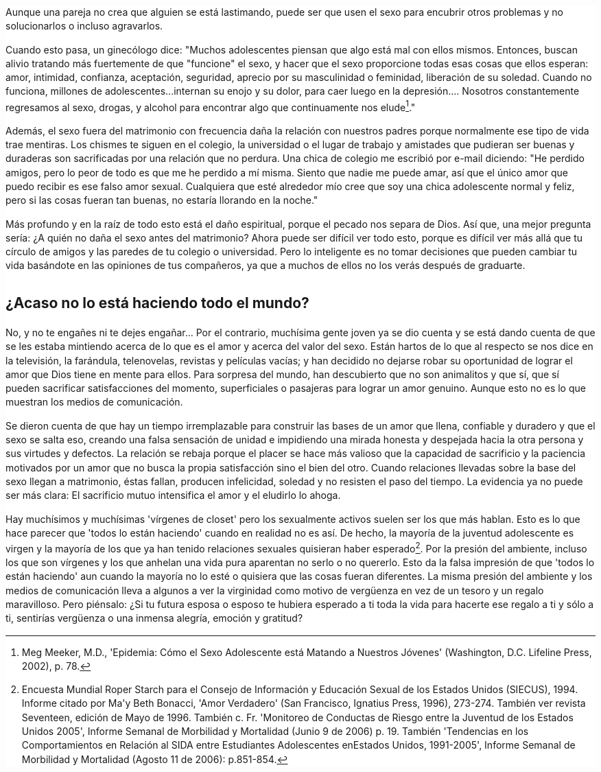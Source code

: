 Aunque una pareja no crea que alguien se está lastimando, puede ser que usen el sexo para encubrir otros problemas y no solucionarlos o incluso agravarlos.

Cuando esto pasa, un ginecólogo dice: "Muchos adolescentes piensan que algo está mal con ellos mismos. Entonces, buscan alivio tratando más fuertemente de que "funcione" el sexo, y hacer que el sexo proporcione todas esas cosas que ellos esperan: amor, intimidad, confianza, aceptación, seguridad, aprecio por su masculinidad o feminidad, liberación de su soledad. Cuando no funciona, millones de adolescentes...internan su enojo y su dolor, para caer luego en la depresión.... Nosotros constantemente regresamos al sexo, drogas, y alcohol para encontrar algo que continuamente nos elude[^4]."

Además, el sexo fuera del matrimonio con frecuencia daña la relación con nuestros padres porque normalmente ese tipo de vida trae mentiras. Los chismes te siguen en el colegio, la universidad o el lugar de trabajo y amistades que pudieran ser buenas y duraderas son sacrificadas por una relación que no perdura. Una chica de colegio me escribió por e-mail diciendo: "He perdido amigos, pero lo peor de todo es que me he perdido a mí misma. Siento que nadie me puede amar, así que el único amor que puedo recibir es ese falso amor sexual. Cualquiera que esté alrededor mío cree que soy una chica adolescente normal y feliz, pero si las cosas fueran tan buenas, no estaría llorando en la noche."

[^3]: Josh McDowell y Dick Day, 'Porqué esperar. Le Que Necesitas Saber Acerca de la Crisis de la Sexualidad Adolescente' (San Bernardino, Ca., Here'e Life Publishers, 1987).

[^4]: Meg Meeker, M.D., 'Epidemia: Cómo el Sexo Adolescente está Matando a Nuestros Jóvenes' (Washington, D.C. Lifeline Press, 2002), p. 78.

Más profundo y en la raíz de todo esto está el daño espiritual, porque el pecado nos separa de Dios. Así que, una mejor pregunta sería: ¿A quién no daña el sexo antes del matrimonio? Ahora puede ser difícil ver todo esto, porque es difícil ver más allá que tu círculo de amigos y las paredes de tu colegio o universidad. Pero lo inteligente es no tomar decisiones que pueden cambiar tu vida basándote en las opiniones de tus compañeros, ya que a muchos de ellos no los verás después de graduarte.

## ¿Acaso no lo está haciendo todo el mundo?

No, y no te engañes ni te dejes engañar... Por el contrario, muchísima gente joven ya se dio cuenta y se está dando cuenta de que se les estaba mintiendo acerca de lo que es el amor y acerca del valor del sexo. Están hartos de lo que al respecto se nos dice en la televisión, la farándula, telenovelas, revistas y películas vacías; y han decidido no dejarse robar su oportunidad de lograr el amor que Dios tiene en mente para ellos. Para sorpresa del mundo, han descubierto que no son animalitos y que sí, que sí pueden sacrificar satisfacciones del momento, superficiales o pasajeras para lograr un amor genuino. Aunque esto no es lo que muestran los medios de comunicación.

Se dieron cuenta de que hay un tiempo irremplazable para construir las bases de un amor que llena, confiable y duradero y que el sexo se salta eso, creando una falsa sensación de unidad e impidiendo una mirada honesta y despejada hacia la otra persona y sus virtudes y defectos. La relación se rebaja porque el placer se hace más valioso que la capacidad de sacrificio y la paciencia motivados por un amor que no busca la propia satisfacción sino el bien del otro. Cuando relaciones llevadas sobre la base del sexo llegan a matrimonio, éstas fallan, producen infelicidad, soledad y no resisten el paso del tiempo. La evidencia ya no puede ser más clara: El sacrificio mutuo intensifica el amor y el eludirlo lo ahoga.

Hay muchísimos y muchísimas 'vírgenes de closet' pero los sexualmente activos suelen ser los que más hablan. Esto es lo que hace parecer que 'todos lo están haciendo' cuando en realidad no es así. De hecho, la mayoría de la juventud adolescente es virgen y la mayoría de los que ya han tenido relaciones sexuales quisieran haber esperado[^5]. Por la presión del ambiente, incluso los que son vírgenes y los que anhelan una vida pura aparentan no serlo o no quererlo. Esto da la falsa impresión de que 'todos lo están haciendo' aun cuando la mayoría no lo esté o quisiera que las cosas fueran diferentes. La misma presión del ambiente y los medios de comunicación lleva a algunos a ver la virginidad como motivo de vergüenza en vez de un tesoro y un regalo maravilloso. Pero piénsalo: ¿Si tu futura esposa o esposo te hubiera esperado a ti toda la vida para hacerte ese regalo a ti y sólo a ti, sentirías vergüenza o una inmensa alegría, emoción y gratitud?


[^1]: Karol Wojtyla, Amor y Responsabilidad (San Francisco, lgnatius Press, 1993), p.134.
[^2]: El 80 % de las relaciones entre jóvenes no duran más de 6 meses después de introducir el sexo en la relación. S. Ryan et al., 'La Primera Vez: Características de las Primeras Relaciones Sexuales entre Adolescentes', *Informe de Investigación* (Washington, D.C.: Child Trends, Agosto de 2003), p.5.
[^5]: Encuesta Mundial Roper Starch para el Consejo de Información y Educación Sexual de los Estados Unidos (SIECUS), 1994. Informe citado por Ma'y Beth Bonacci, 'Amor Verdadero' (San Francisco, Ignatius Press, 1996), 273-274. También ver revista Seventeen, edición de Mayo de 1996\. También c. Fr. 'Monitoreo de Conductas de Riesgo entre la Juventud de los Estados Unidos 2005', Informe Semanal de Morbilidad y Mortalidad (Junio 9 de 2006) p. 19. También 'Tendencias en los Comportamientos en Relación al SIDA entre Estudiantes Adolescentes enEstados Unidos, 1991-2005', Informe Semanal de Morbilidad y Mortalidad (Agosto 11 de 2006): p.851-854.
[^6]: Santa Teresita de Lisieux, Historia de un Alma (Rockford, Illinois: TAN Books & Publishers Inc., 1997): p.,2.
[^7]: Elliot, Pasión y Pureza, 145.
[^8]: Dannah Gresh, Y la Novia Vistió de Blanco (Chicago: Moody Press,1999), 70.
[^9]: Carmichael, et al., 'La oxitocina plasmática es incrementada en la respuesta sexual humana', Revista de Endocrinología Clínica y Metabolismo 64:1 (Enero de 1987): p. 27-31. También Murphy et. al., 'Cambios en la Secreción de Oxitocina y Vasopresina durante la Actividad Sexual Masculina', en Revista de Endocrinología Clínica y Metabolismo 65:4 (Octubre de 1987): p. 738-741.
[^10]: Kosfeld, et al., 'La Oxitocina Aumenta la Confianza entre Humanos', Revista Nature N° 435 (2005): p. 673- 676; Heinrichs, et al., 'Efectos Amnésicos Selectivos de la Oxitocina en la Memoria Humana', Revista Fisiología y Conducta N° 83 (2004): p. 31-38; Bartz et al., 'La Neurociencia de la Afiliación: Forjando Vínculos entre Investigaciones Básicas y Clínicas sobre Neuropéptidos y el Comportamiento Social', Revista Hormonas y Comportamiento N° 50 (2006): p. 518-528; B. Ditzen, 'Efectos del Apoyo Social y de la Oxitocina en las Respuestas Sicológicas y Fisiológicas de Estrés durante Conflictos Matrimoniales', Congreso Internacional de Neuroendocrinología, Pittsburgh, PA: Junio 19-22 de 2006; Crenshaw, M. D., 'La Alquimia del Amor y la Lujuria' (Nueva York, Pocket Books, 1996).
[^11]: E. Svoboda, 'La Inhalación de la Hormona del Regaloneo Promueve la Confianza', Revista Discover 27:1 (Enero de 2006) p. 56.
[^12]: Bartels y Zeki, 'Las Correlaciones Neuronales del Amor Maternal y Romántico', Revista NeuroImage 21 (2004): p. 1155-1166.
[^13]: C.Fr. Pfaff, et al., 'Sistemas Neuronales Oxitocinérgicos como Blancos Genómicos para Hormonas y como Moduladores de Comportamientos Hormono-Dependientes', Revista Resultados y Problemas en Diferenciación Celular N° 26 (1999): p. 91105, citado por Eric J. Keroack, M.D., y John R. Diggs, Jr., M.D., en 'El Imperativo del Vinculo', un Informe Especial del Consejo Médico de Abstinencia (Abstinence Clearinghouse, Abril 30 de 2001); K. Joyner y R. Udry, 'You Don't Bring Me Anything But Down: Adolescent Romance and Depression', Revista de Salud y Comportamiento Social N' 41:4 (Diciembre de 2000): p. 361-391; Hallfors, et al., '¿Qué viene Primero: Sexo y Drogas o Depresión?', en Revista Americana de Medicina Preventiva N° 29:3 (2005): p. 163-170.
[^14]: Eric J. Keroack, M.D., y John R. Diggs, ir., M.D., en 'El Imperativo del Vinculo', un Informe Especial del Consejo Médico de Abstinencia (Abstinence Clearinghouse, Abril 30 de 2001).
[^15]: Karol Wojtyla, El Camino Hacia Cristo (San Francisco, Harper, 1994) p. 55.
[^16]: J.D. Teachman y J. Thomas, K. Paasch, 'La Ley y la Estabilidad de las Uniones Coresidenciales', Revista Demography (Noviembre de 1991) p.571-583. También Edward O. Laumann, et al., 'La Organización Social de la Sexualidad y las Prácticas Sexuales en Los Estados Unidos' (Chicago, University of Chicago Press, 1994) p. 503.
[^17]: C. Fr. Bennett et al., 'El Compromiso y la Unión Moderna: Evaluando la Relación entre Cohabitación Prematrimonial y Estabilidad Matrimonial Posterior', Revista Americana de Sociología N° 53:1 (Febrero de 1988): 127-138.
[^18]: Forste et al., ' Exclusividad Sexual entre Mujeres en el Noviazgo, la Cohabitación el Matrimonio', en Revista de Matrimonio y Familia N° 58:1 (1996): p. 53. También R. Finger, et. Al., 'Relación entre Virginidad a los 18 años de edad y Resultados Educacionales, Económicos, Sociales y de Salud en la Edad Adulta', Revista Salud Adolescente y Familiar N° 3:4 (2004): p.169.
[^19]: Fundación Para la Familia, 'Practicando la Castidad en la Adolescencia (Cincinnati, OH, Couple to Couple League).
[^20]: Fiel a Su Compromiso', [www.abcnews.com](http://www.abcnews.com/) Octubre 29 de 2002.
[^21]: C. Fr. William R. Mattox, Jr., 'Ajá! Llámenlo la Revancha de las Mujeres de Iglesia', en USAToday, Edición de Febrero 11 de 1999, p. 15-A.
[^22]: C. Fr. William R. Mattox, Jr., 'The Hottest Valentines: The Startling Secret of What Makes You a High- Voltage Lover', en The Washington Post, Febrero 13 de 1994.
[^23]: Michael Collopy, 'Obras de Amor y Obras de Paz' (San Francisco: Ignatius Press, 1996): p. 197.
[^24]: Karol Wojtyla, Amor y Responsabilidad, p. 131.
[^25]: Dawn Eden, 'La Intensidad de los Castos' (Nashville, TN: W Publishing Group, 2006), xii. / Karol Wojtyla, Amor y Responsabilidad, p. 131.
[^26]: Christopher West, Buenas Noticias Acerca del Sexo y el Matrimonio (Ann Arbor, MI: Charis Books, 2000), 84. ## ¿Qué hay de la masturbación?
[^27]: C.Fr. Martinon-Torres, et al., 'Vacunas para el Virus de Papiloma Humano: Un nuevo Desafío para los Pediatras', en Anales de Pediatría, 65:5 (Noviembre de 2006): p. 4. También Trottier et al., 'La Epidemiología de la Infección Genital del Virus de Papiloma Humano', Revista Vaccine 24:S1 (Marzo de 2006): p. 4. También en División de Prevención de Enfermedades de Transmisión Sexual, 'Prevención de Infección Genital de VPH y sus Sequelas: Informe de la Reunión de Consultores Externos', Depto. De Salud y Servicios Humanos, Atlanta: Centro para el Control y Prevención de Enfermedades (CDC) (Diciembre de 1999): p. 1.
[^28]: C.Fr. J.M. Walboomers, et al., 'El VPH es Causa Necesaria del Cáncer CérvicoUterino en Todo el Mundo', Revista Journal of Pathology N° 189:1 (Septiembre de 1999): p. 12-19.
[^29]: Organización Mundial de la Salud (OMS), Agencia Internacional para la Investigación sobre el Cánces, 2006 ([[www.iarc.fr]{.underline}](http://www.iarc.fr/)).
[^30]: C.Fr. Institutos Nacionales de Salud, 'Evidencia Científica de la Efectividad del Condón ante Enfermedades de Transmisión Sexual (ETS) y su Prevención' (Junio de 2000): p. 26. ([[wwvv.niaid.nih.gov/dmid/stds/condomreport.pdf).]{.underline}](http://wwvv.niaid.nih.gov/dmid/stds/condomreport.pdf))
[^31]: División de Prevención de Enfermedades de Transmisión Sexual, 'Prevención de Infección Genital de VPH y sus Sequelas: Informe de la Reunión de Consultores Externos', p. 7.
[^32]: C. Fr. Bearman, et al., 'Cadenas de Afectos: La Estructura de las Redes Románticas y Sexuales de los Adolescentes', en Revista Americana de Sociología N° 110:1 (2004): p. 44-91.
[^33]: 1ce Mcllhaney, M.D. 'Sexo Seguro' (Grand Rapids, MI: Baker Book House, 1991): p. 23.
[^34]: C.Fr. Instituto Médico para la Salud Sexual, 'Sexo, Condones y Enfermedades de Transmisión Sexual: Lo Que Sabemos Ahora' (Austin, TX.: Instituto Médico para la Salud Sexual, 2002); B. Dillion, 'Infecciones VIH Primarias Asociadas a la Transmisión Oral', 7° Conferencia Sobre Retrovirus e Infecciones Oportunistas, Abstract 473, San Francisco, Febrero de 2000; Centros para el Control de Enfermedades, 'Transmision de Sífilis Primaria y Secundaria mediante el Sexo Oral, Chicago, Illinois 1998-2002'; Informe Semanal de Morbilidad y Mortalidad 51:41 (Octubre 22 de 2004): p. 966-968.
[^35]: C.Fr. C Sonnex et al., 'Detection of Human Papiliomavirus DNA on the Fingers of Patien:s with Genital Warts', Revista Sexually Transmitted Infections N° 75 (1999): p. 317-319; también Winer et al., 'Infección con VPH Genital: Incidencia y Factores de Riesgo en una muestra de Estudiantes Universitarias', en Revista Americana de Epidemiología N° 157:3 (2003): p. 218-226.
[^36]: C. Fr.. Ley et al., 'Determinantes del a Infección VPH Genital en Mujeres Jóvenes', Revista del Instituto Nacional del Cáncer 83:14 (Julio de 1991): p. 997-1003; Pao et al., 'Posibilidades de Transmisión no Sexual de VPH Genital en Mujeres Jóvenes', Revista Europea de Microbiología Clínica y Enfermedades Infecciosas N° 12:3 (Marzo de 1993): p. 221-223.
[^37]: C.Fr., Hammarstedt, et al. 'El VPH como Factor de Riesgo en el Aumento de la Incidencia de Cáncer a las Amígdalas', Revista Internacional del Cáncer N° 119:11 (Diciembre de 2006): 2620-2623.
[^38]: Centros para el Control de Enfermedades, 'Rastreando las Epidemias Ocultas, Tendencias en Enfermedades de Transmisión Sexual en los Estados Unidos 2000' (Abril 6 de 2001): p. 6.
[^39]: C. Fr., P. Leone, 'Serología de Tipo Específico para Pruebas de Herplex Simplex Virus-2', Revista Current Infectious Disease Reports N° 5:2 (Abril de 2003): p. 159165.
[^40]: C.Fr., Bosch et al., 'Comportamiento Sexual Masculino y DNA del VPH: Factores Clave en el Riesgo de Cáncer Cervical en España', Revista del Instituto Nacional del Cáncer N° 88:15 (Agosto de 1996): p. 1060- 1067.
[^41]: C.Fr. Yovel et al., 'Los Efectos del Sexo, el Ciclo Menstrual y los Anticonceptivos Orales en el Número y Actividad de las Células', en Revista de Ginecología Oncológica N° 81:2 (Mayo de 2001): p.254-262, también Blum et al., 'Anticuerpos Antiespermios en Usuarias Jóvenes de Aticonceptivos Orales' en Revista Avances en Contracepción 5 (1989): p. 41-46; tambien en Critchlow et al., 'Determinantes en la Ectopia Cervical y la Cervictitis: Edad, Anticonceptivos Orales, Infecciones Cervicales Específicas' en Revista Americana de Obstetricia y Ginecología N° 173-2 (Agosto de 1995): p. 534-543.
[^42]: C.Fr. Baeten et al., 'Contracepción Hormonal y el Riesgo de Contraer Enfermedades de Transmisión Sexual: Resultados de un Estudio Prospectivo', en Revista Americana de Obstetricia y Ginecología N° 185:2 (Agosto de 2001): p. 380-385; también 'Determinantes del a Infección VPH Genital en Mujeres Jóvenes', Revista del Instituto Nacional del Cáncer 83:14 (Julio de 1991): p. 997-1003; también Pakash et al., El Uso de Anticonceptivos Orales Afecta la Regulación del Receptor Chemoquina CCR5en CélulasT CD4(+) del Epitelio Cervical de Mujeres Sanas', en Revista de Inmunología Reproductiva 54 (Marzo de 2002): p. 117-131; también Wang et al., 'Riesgo de Infección con VII-1 en Usuarios de Píldoras Anticonceptivas Orales: Un Meta-Análisis', en Revista de Síndromes de Inmunodeficiencia Adquirida N° 21:1 (Mayo de 1999): p. 51-58; también Lavreys et al., 'Contracepción Hormonal y el Riesgo de Infección con VIH-1: Resultados de un Estudio Prospectivo de 10 Años', en AIDS N° 18:4 (Marzo de 2004): p. 695-697.
[^43]: C.Fr. Chris Kahlenborn, M.D. et al., 'El Uso de Anticonceptivos Orales como Factor de Riesgo para el Cáncer de Mama Premenopáusico: Un Meta-Análisis', en Revista Mayo Clinic Proceedings N° 81:10 (Octubre de 2006): p. 1290-1302; también Grupo de Colaboración sobre Factores Hormonales en el Cáncer de Mama, 'Cáncer de Mama y Contraceptivos Hormonales: Re Análisis de Datos Individuales en 53,297 Mujeres con Cáncer de Mama y 100,239 Mujeres sin Cáncer de Mama a partir de 54 Estudios Epidemiológicos', Revista Lancet N° 347 (Junio de 1996): p. 1713-1727; también Organización Mundial de la Salud, 'Programa de Monografías IARC haya que Contraceptivos Estrógeno-Progesterónicos y la Terapia Menopáusica son Cancerígenos para los Humanos', Agencia Internacional para la Investigación del Cáncer, Comunicado de Prensa N° 167 (Julio 29 de 2005).
[^44]: C. Fr. Smith et al., 'El Cáncer Cervical y el Uso de Contraceptivos Hormonales: Una Revisión Sistemática', Revista Lancet N° 361 (2003): p.1159-1167.
[^45]: Organización Mundial de la Salud, 'Programa de Monografías IARC haya que Contraceptivos Estrógeno- Progesterónicos y la Terapia Menopáusica son Cancerígenos para los Humanos', Agencia Internacional para la Investigación del Cáncer, Comunicado de Prensa N° 167 (Julio 29 de 2005); también La Vecchia, 'Contraceptivos Orales y Cáncer', Revista Minerva Ginecológica N° 58:3 (Junio de 2006): p. 209-214.
[^46]: C.Fr. Manual de Consulta Medica, 2415; Kemmeren et al., 'Contraceptivos Orales de Tercera Generación y el Riesgo de Trombosis Venosa: Meta-Análisis', en Revista Británica de Medicina N° 323 (Julio de 2001): p. 131- 134; también Parkin et al., 'Contraceptivos Orales y Embolias Pulmonares Fatales' en The Lancet N° 355:9221 (Junio de 2000): p. 2133-2134; también Hedenmalm et al., 'Tromboembolias Venosas Fatales Asociadas a Diferentes Anticonceptivos Orales Combinados', en Drug Safety N° 28:10 (2005): p. 907-916; también Samuelson et al., 'Mortalidad por Tromboembolía Venosa en Mujeres Suecas Jóvenes y su Relación con el Embarazo y el Uso de Contraceptivos Orales', en Revista Europea de Epidemiología N° 20:6 (2005): p. 509- 516.
[^47]: C. Fr. Manual de Consulta Médica, 2409, 2620-2621; Morrison et al., 'Uso de Contraceptivos Hormonales, Ectopía Cervical y Adquisición de Infecciones Cervicales, en Revista de Enfermedades de Transmisión Sexual N° 31:9 (Septiembre de 2004). p. 561-567; también en Oficina Federal de Alimentos y Drogas de los Estados Unidos de América (FDA), 'Informativo sobre Ortho Evra (norelgestromin/ethinyl estradiol)', Departamento de Salud y Servicios Humanos (Septiembre 20 de 2006).
[^48]: Johnson & Johnson, comunicado a la Superintendencia de Valores (SEC), informe trimestral a los accionistas para el período finalizado el 1/Octubre/2006; también Associated Press, 'Parche de Control de Natalidad vinculado a Mayor Tasa de Mortalidad', Julio 20 de 2005.
[^49]: CTV.ca News, 'Juicio de Acción Común presentado por Droga para el Control Natal' (Diciembre 19 de 2005).
[^50]: Oficina Federal de Alimentos y Drogas de los Estados Unidos de América (FDA), 'Se Agrega Advertencia Negra a las Cajas Acerca de los Efectos de Largo Plazo por Uso de la Inyección Anticonceptiva Depo-Provera', Documento FDA para Discusión (Noviembre 17 de 2004).
[^51]: 'El Caso Contra la Depro-Provera: Problemas en los Estados Unidos', en Multinational Monitor N° 6:2-3 (Febrero/Marzo de 1985); también Depo-Provera, Etiquetado para Pacientes, Pharmacia & Upjohn Company (Octubre de 2004).
[^52]: C. Fr. T. A. Kiersch, 'Tratamiento de Delincuentes Sexuales con Depo-Provera', en Boletín de la Academia Americana de Siquiatría y Leyes N° 18:2 (1990): p. 179-187, también Moción Legislativa 3339, 'Modificación del Artículo 645 del Código Penal en Relación a Crímenes', Senado del Estado de California, Modificación de fecha 20 de Agosto de 1996.
[^53]: C. Fr. Manual de Consulta Médica, 2414, 2626, 2411; también Larimor et al., 'Efectos Postfertilización de los Contraceptivos Orales y Su Relación con la Información para el Consentimiento' Revisata Archives of Family Medicine N° 9 (2000): p. 126-133.
[^54]: C. Fr. Manual de Consulta Médica, 1068; también 'Plan B' (Levonorgestrel), Información para la Receta, Duramed Pharmaceuticals Inc. (Agosto de 2006); también Pontificia Academia para la Vida, 'Declaración Acerca de la Llamada Píldora del Día Después', Ciudad del Vaticano, Octubre 31 de 2000).
[^55]: C. Fr. Ferguson et al., 'E Aborto en Mujeres Jóvenes y la Salud Mental Subsiguiente', en Revista de Sicologia y Siquiatría Infantil N° 47:1 (Enero de 2006): p. 16-24; también Glisser et al., 'Suicidios Después del Embarazo en Finlandia', 1987-94, Estudio de Registro y Vinculación', en Revista Británica de Medicina N° 313 (Diciembre de 1996): p 1431-1434.
[^56]: C. Fr. Jeff Brand, Duraciór del Matrimonio y Panificación Familiar Natural (Cincinnati, OH: Couple to Couple League).
[^57]: C. Fr., Karol Wojtyla, El Camino a Cristo.
[^58]: "Fundación para la Familia, 'Practicando la Castidad en la Adolescencia', Cincinnati, OH. Tener deseos sexuales no es malo. Es normal y sano. Pero debemos gobernar nuestra imaginación, limpiar nuestras conversaciones y dejar de mirar a las chicas como objetos. Jesús dijo, "Pero yo les digo: Todo el que mira a una mujer deseándola, ya cometió adulterio con ella en su corazón" (Mat. 5:28). Y recordemos, el Papa Juan Pablo II dice que no debemos tenerle miedo a estas palabras sino tener plena confianza en Su poder para sanarnos y ayudarnos en lo que nos falta
[^59]: Juan Pablo II, Audiencia General, 8 de Octubre de 1980.
[^60]: Juan Pablo II, Audiencia General, 27 de Junio de 1984.
[^61]: Pier Giorgio Frassati, 'Mensaje a la Juventud Católica de Pollone', 1923.
